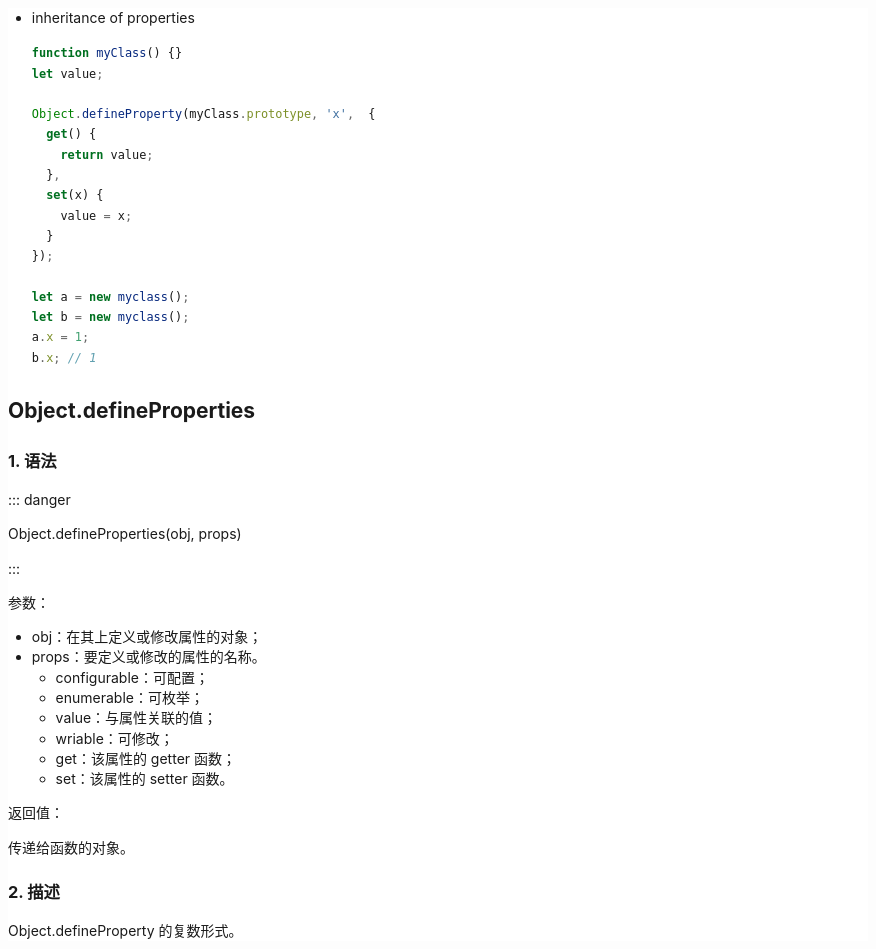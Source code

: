  ```js
  ```

+ inheritance of properties

  ```js
  function myClass() {}
  let value;
  
  Object.defineProperty(myClass.prototype, 'x',  {
    get() {
      return value;
    },
    set(x) {
      value = x;
    }
  });
  
  let a = new myclass();
  let b = new myclass();
  a.x = 1;
  b.x; // 1
  ```



## Object.defineProperties

### 1. 语法

::: danger

Object.defineProperties(obj, props)

:::

参数：

- obj：在其上定义或修改属性的对象；
- props：要定义或修改的属性的名称。
  + configurable：可配置；
  + enumerable：可枚举；
  + value：与属性关联的值；
  + wriable：可修改；
  + get：该属性的 getter 函数；
  + set：该属性的 setter 函数。

返回值：

传递给函数的对象。

### 2. 描述

Object.defineProperty 的复数形式。


